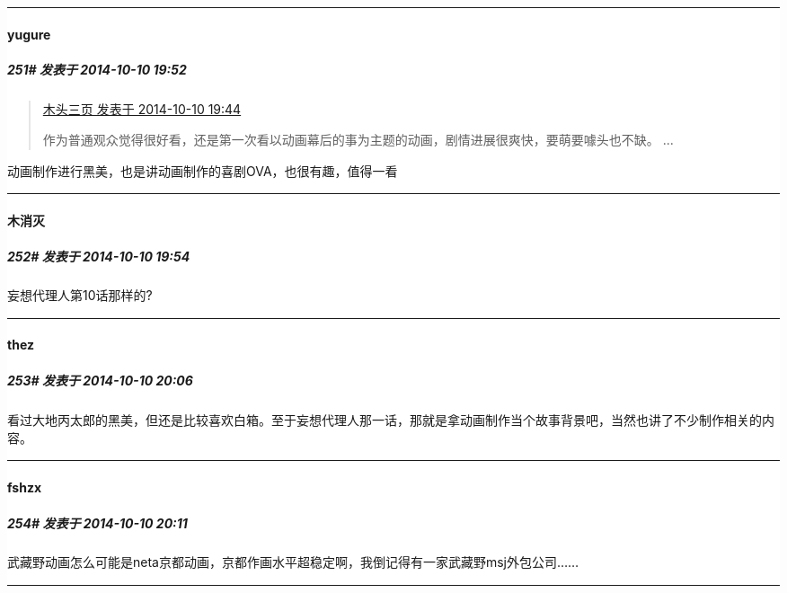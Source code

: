 
*****

####  yugure  
##### 251#       发表于 2014-10-10 19:52



<blockquote><a href="httphttps://bbs.saraba1st.com/2b/forum.php?mod=redirect&amp;goto=findpost&amp;pid=26880907&amp;ptid=1047378" target="_blank">木头三页 发表于 2014-10-10 19:44</a>

作为普通观众觉得很好看，还是第一次看以动画幕后的事为主题的动画，剧情进展很爽快，要萌要噱头也不缺。 ...</blockquote>
动画制作进行黑美，也是讲动画制作的喜剧OVA，也很有趣，值得一看







*****

####  木消灭  
##### 252#       发表于 2014-10-10 19:54




妄想代理人第10话那样的?







*****

####  thez  
##### 253#       发表于 2014-10-10 20:06




看过大地丙太郎的黑美，但还是比较喜欢白箱。至于妄想代理人那一话，那就是拿动画制作当个故事背景吧，当然也讲了不少制作相关的内容。







*****

####  fshzx  
##### 254#       发表于 2014-10-10 20:11




武藏野动画怎么可能是neta京都动画，京都作画水平超稳定啊，我倒记得有一家武藏野msj外包公司……







*****
